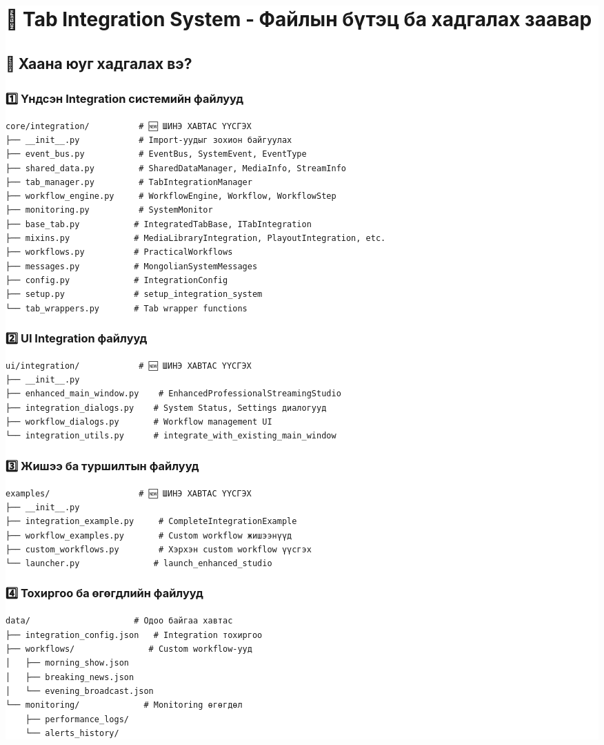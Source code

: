# 📁 Tab Integration System - Файлын бүтэц ба хадгалах заавар

## 🎯 Хаана юуг хадгалах вэ?

### 1️⃣ **Үндсэн Integration системийн файлууд**

```
core/integration/          # 🆕 ШИНЭ ХАВТАС ҮҮСГЭХ
├── __init__.py            # Import-уудыг зохион байгуулах
├── event_bus.py           # EventBus, SystemEvent, EventType
├── shared_data.py         # SharedDataManager, MediaInfo, StreamInfo
├── tab_manager.py         # TabIntegrationManager
├── workflow_engine.py     # WorkflowEngine, Workflow, WorkflowStep
├── monitoring.py          # SystemMonitor
├── base_tab.py           # IntegratedTabBase, ITabIntegration
├── mixins.py             # MediaLibraryIntegration, PlayoutIntegration, etc.
├── workflows.py          # PracticalWorkflows
├── messages.py           # MongolianSystemMessages
├── config.py             # IntegrationConfig
├── setup.py              # setup_integration_system
└── tab_wrappers.py       # Tab wrapper functions
```

### 2️⃣ **UI Integration файлууд**

```
ui/integration/            # 🆕 ШИНЭ ХАВТАС ҮҮСГЭХ
├── __init__.py
├── enhanced_main_window.py    # EnhancedProfessionalStreamingStudio
├── integration_dialogs.py    # System Status, Settings диалогууд
├── workflow_dialogs.py       # Workflow management UI
└── integration_utils.py      # integrate_with_existing_main_window
```

### 3️⃣ **Жишээ ба туршилтын файлууд**

```
examples/                  # 🆕 ШИНЭ ХАВТАС ҮҮСГЭХ
├── __init__.py
├── integration_example.py     # CompleteIntegrationExample
├── workflow_examples.py       # Custom workflow жишээнүүд
├── custom_workflows.py        # Хэрхэн custom workflow үүсгэх
└── launcher.py               # launch_enhanced_studio
```

### 4️⃣ **Тохиргоо ба өгөгдлийн файлууд**

```
data/                     # Одоо байгаа хавтас
├── integration_config.json   # Integration тохиргоо
├── workflows/               # Custom workflow-ууд
│   ├── morning_show.json
│   ├── breaking_news.json
│   └── evening_broadcast.json
└── monitoring/             # Monitoring өгөгдөл
    ├── performance_logs/
    └── alerts_history/
```
